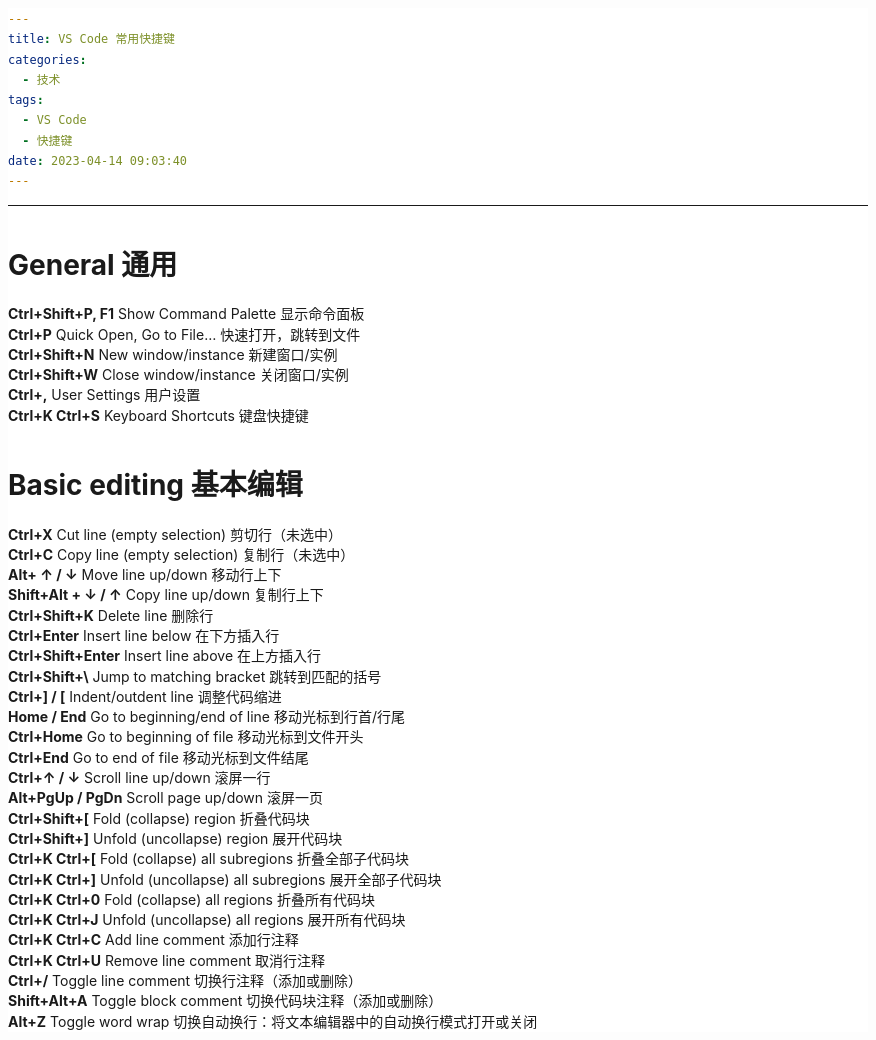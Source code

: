 ```yaml
---
title: VS Code 常用快捷键
categories:
  - 技术
tags:
  - VS Code
  - 快捷键
date: 2023-04-14 09:03:40
---
```


---

# General 通用

**Ctrl+Shift+P, F1** Show Command Palette 显示命令面板  
**Ctrl+P** Quick Open, Go to File… 快速打开，跳转到文件  
**Ctrl+Shift+N** New window/instance 新建窗口/实例  
**Ctrl+Shift+W** Close window/instance 关闭窗口/实例  
**Ctrl+,** User Settings 用户设置  
**Ctrl+K Ctrl+S** Keyboard Shortcuts 键盘快捷键



# Basic editing 基本编辑

**Ctrl+X** Cut line (empty selection) 剪切行（未选中）  
**Ctrl+C** Copy line (empty selection) 复制行（未选中）  
**Alt+ ↑ / ↓** Move line up/down 移动行上下  
**Shift+Alt + ↓ / ↑** Copy line up/down 复制行上下  
**Ctrl+Shift+K** Delete line 删除行  
**Ctrl+Enter** Insert line below 在下方插入行  
**Ctrl+Shift+Enter** Insert line above 在上方插入行  
**Ctrl+Shift+\\** Jump to matching bracket 跳转到匹配的括号  
**Ctrl+] / [** Indent/outdent line 调整代码缩进  
**Home / End** Go to beginning/end of line 移动光标到行首/行尾  
**Ctrl+Home** Go to beginning of file 移动光标到文件开头  
**Ctrl+End** Go to end of file 移动光标到文件结尾  
**Ctrl+↑ / ↓** Scroll line up/down 滚屏一行  
**Alt+PgUp / PgDn** Scroll page up/down 滚屏一页  
**Ctrl+Shift+[** Fold (collapse) region 折叠代码块  
**Ctrl+Shift+]** Unfold (uncollapse) region 展开代码块  
**Ctrl+K Ctrl+[** Fold (collapse) all subregions 折叠全部子代码块  
**Ctrl+K Ctrl+]** Unfold (uncollapse) all subregions 展开全部子代码块  
**Ctrl+K Ctrl+0** Fold (collapse) all regions 折叠所有代码块  
**Ctrl+K Ctrl+J** Unfold (uncollapse) all regions 展开所有代码块  
**Ctrl+K Ctrl+C** Add line comment 添加行注释  
**Ctrl+K Ctrl+U** Remove line comment 取消行注释  
**Ctrl+/** Toggle line comment 切换行注释（添加或删除）  
**Shift+Alt+A** Toggle block comment 切换代码块注释（添加或删除）  
**Alt+Z** Toggle word wrap 切换自动换行：将文本编辑器中的自动换行模式打开或关闭
